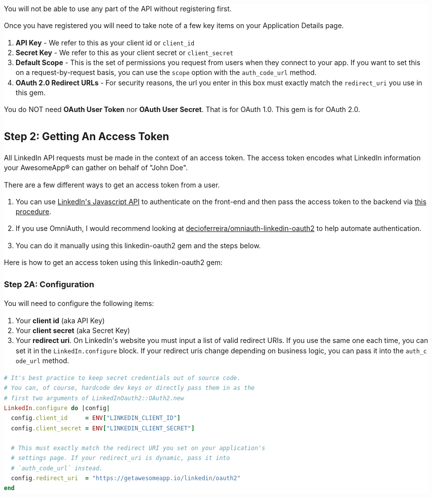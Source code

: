 You will not be able to use any part of the API without registering first.

Once you have registered you will need to take note of a few key items on
your Application Details page.

1. **API Key** - We refer to this as your client id or `client_id`
1. **Secret Key** - We refer to this as your client secret or
   `client_secret`
1. **Default Scope** - This is the set of permissions you request from
   users when they connect to your app. If you want to set this on a
   request-by-request basis, you can use the `scope` option with the
   `auth_code_url` method.
1. **OAuth 2.0 Redirect URLs** - For security reasons, the url you enter
   in this box must exactly match the `redirect_uri` you use in this gem.

You do NOT need **OAuth User Token** nor **OAuth User Secret**. That is
for OAuth 1.0. This gem is for OAuth 2.0.

## Step 2: Getting An Access Token

All LinkedIn API requests must be made in the context of an access token.
The access token encodes what LinkedIn information your AwesomeApp® can
gather on behalf of "John Doe".

There are a few different ways to get an access token from a user.

1. You can use [LinkedIn's Javascript API](https://developer.linkedin.com/documents/javascript-api-reference-0) to authenticate on the front-end and then pass the access token to the backend via [this procedure](https://developer.linkedin.com/documents/exchange-jsapi-tokens-rest-api-oauth-tokens).

1. If you use OmniAuth, I would recommend looking at [decioferreira/omniauth-linkedin-oauth2](https://github.com/decioferreira/omniauth-linkedin-oauth2) to help automate authentication.

1. You can do it manually using this linkedin-oauth2 gem and the steps
   below.

Here is how to get an access token using this linkedin-oauth2 gem:

### Step 2A: Configuration

You will need to configure the following items:

1. Your **client id** (aka API Key)
1. Your **client secret** (aka Secret Key)
1. Your **redirect uri**. On LinkedIn's website you must input a list of
   valid redirect URIs. If you use the same one each time, you can set it
   in the `LinkedIn.configure` block. If your redirect uris change
   depending on business logic, you can pass it into the `auth_code_url`
   method.

```ruby
# It's best practice to keep secret credentials out of source code.
# You can, of course, hardcode dev keys or directly pass them in as the
# first two arguments of LinkedInOauth2::OAuth2.new
LinkedIn.configure do |config|
  config.client_id     = ENV["LINKEDIN_CLIENT_ID"]
  config.client_secret = ENV["LINKEDIN_CLIENT_SECRET"]

  # This must exactly match the redirect URI you set on your application's
  # settings page. If your redirect_uri is dynamic, pass it into
  # `auth_code_url` instead.
  config.redirect_uri  = "https://getawesomeapp.io/linkedin/oauth2"
end
```
